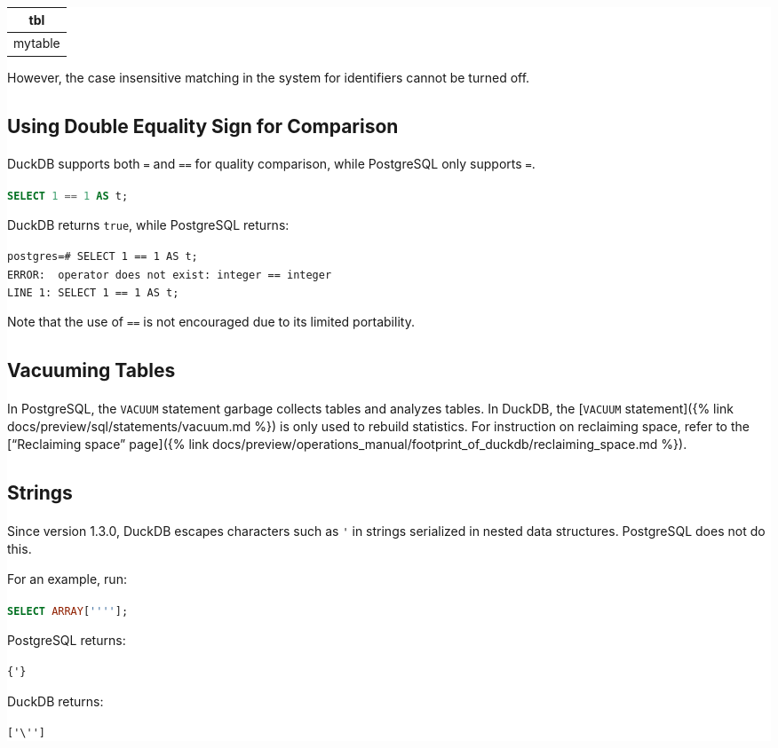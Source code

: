 <div class="monospace_table"></div>

| tbl |
| ---------- |
| mytable    |

However, the case insensitive matching in the system for identifiers cannot be turned off.

## Using Double Equality Sign for Comparison

DuckDB supports both `=` and `==` for quality comparison, while PostgreSQL only supports `=`.

```sql
SELECT 1 == 1 AS t;
```

DuckDB returns `true`, while PostgreSQL returns:

```console
postgres=# SELECT 1 == 1 AS t;
ERROR:  operator does not exist: integer == integer
LINE 1: SELECT 1 == 1 AS t;
```

Note that the use of `==` is not encouraged due to its limited portability.

## Vacuuming Tables

In PostgreSQL, the `VACUUM` statement garbage collects tables and analyzes tables.
In DuckDB, the [`VACUUM` statement]({% link docs/preview/sql/statements/vacuum.md %}) is only used to rebuild statistics.
For instruction on reclaiming space, refer to the [“Reclaiming space” page]({% link docs/preview/operations_manual/footprint_of_duckdb/reclaiming_space.md %}).

## Strings

Since version 1.3.0, DuckDB escapes characters such as `'` in strings serialized in nested data structures.
PostgreSQL does not do this.

For an example, run:

```sql
SELECT ARRAY[''''];
```

PostgreSQL returns:

```text
{'}
```

DuckDB returns:

```text
['\'']
```
